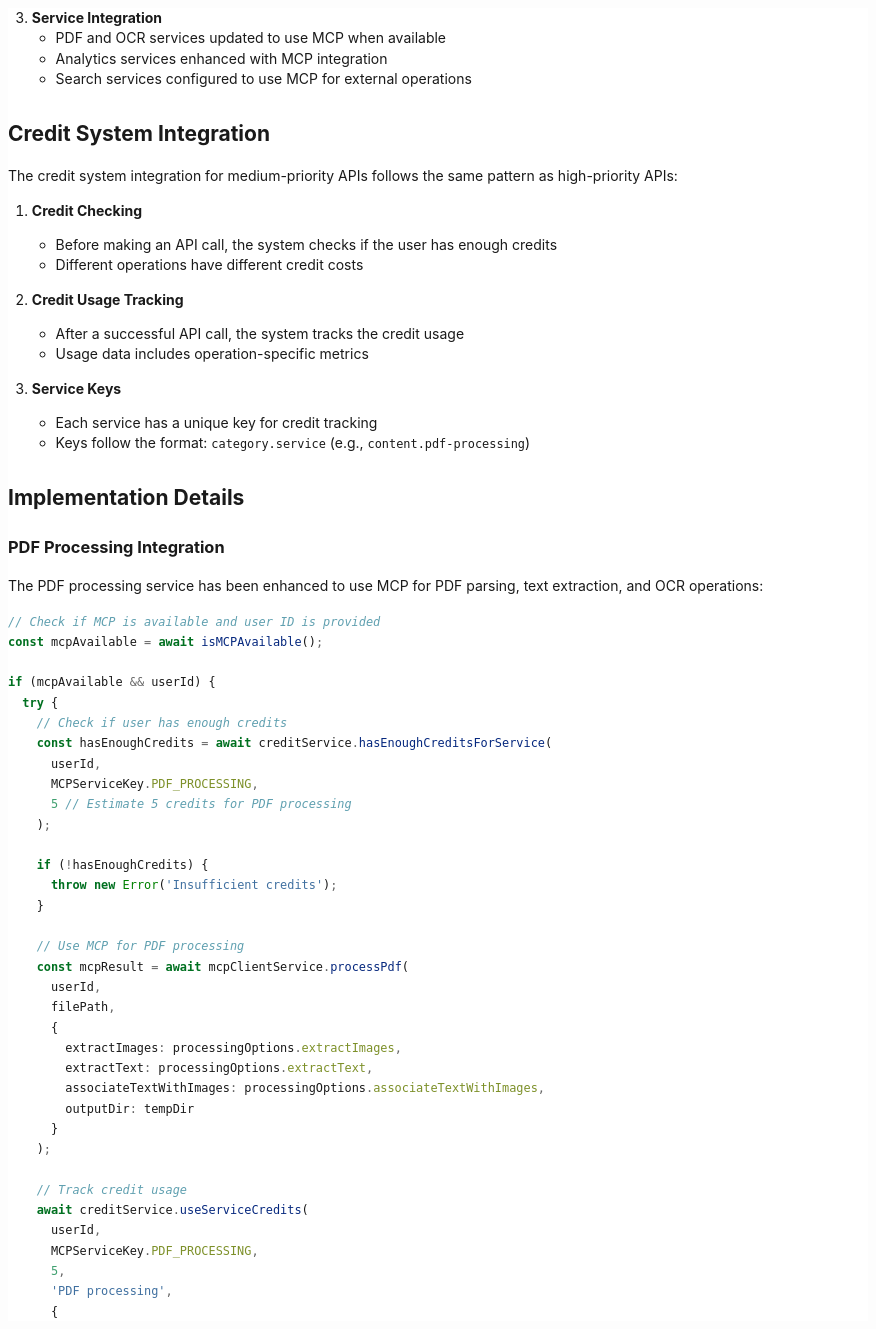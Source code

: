 3. **Service Integration**
   - PDF and OCR services updated to use MCP when available
   - Analytics services enhanced with MCP integration
   - Search services configured to use MCP for external operations

## Credit System Integration

The credit system integration for medium-priority APIs follows the same pattern as high-priority APIs:

1. **Credit Checking**
   - Before making an API call, the system checks if the user has enough credits
   - Different operations have different credit costs

2. **Credit Usage Tracking**
   - After a successful API call, the system tracks the credit usage
   - Usage data includes operation-specific metrics

3. **Service Keys**
   - Each service has a unique key for credit tracking
   - Keys follow the format: `category.service` (e.g., `content.pdf-processing`)

## Implementation Details

### PDF Processing Integration

The PDF processing service has been enhanced to use MCP for PDF parsing, text extraction, and OCR operations:

```typescript
// Check if MCP is available and user ID is provided
const mcpAvailable = await isMCPAvailable();

if (mcpAvailable && userId) {
  try {
    // Check if user has enough credits
    const hasEnoughCredits = await creditService.hasEnoughCreditsForService(
      userId,
      MCPServiceKey.PDF_PROCESSING,
      5 // Estimate 5 credits for PDF processing
    );

    if (!hasEnoughCredits) {
      throw new Error('Insufficient credits');
    }

    // Use MCP for PDF processing
    const mcpResult = await mcpClientService.processPdf(
      userId,
      filePath,
      {
        extractImages: processingOptions.extractImages,
        extractText: processingOptions.extractText,
        associateTextWithImages: processingOptions.associateTextWithImages,
        outputDir: tempDir
      }
    );

    // Track credit usage
    await creditService.useServiceCredits(
      userId,
      MCPServiceKey.PDF_PROCESSING,
      5,
      'PDF processing',
      {
```